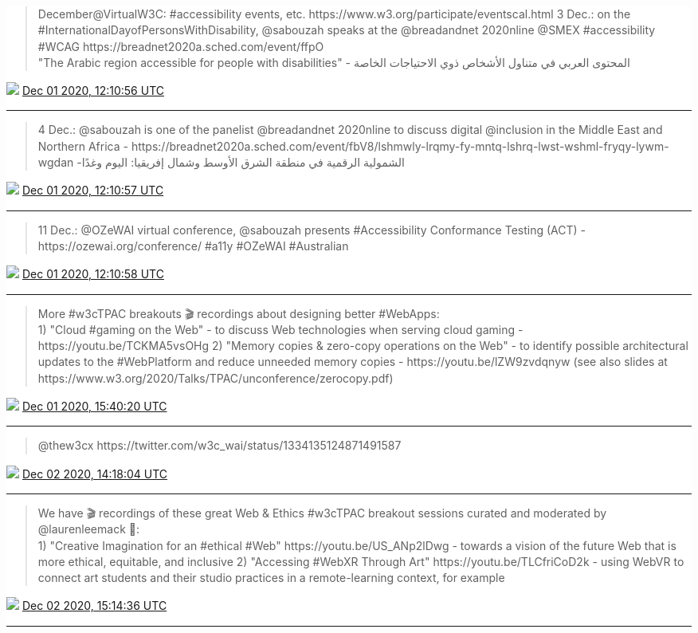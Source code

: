 > December@VirtualW3C: \#accessibility events, etc\. https://www\.w3\.org/participate/eventscal\.html
> 3 Dec\.: on the \#InternationalDayofPersonsWithDisability, @sabouzah speaks at the @breadandnet 2020nline @SMEX \#accessibility \#WCAG https://breadnet2020a\.sched\.com/event/ffpO  
> "The Arabic region accessible for people with disabilities" \- المحتوى العربي في متناول  الأشخاص ذوي الاحتياجات الخاصة

<img src="../media/tweet.ico" width="12" /> [Dec 01 2020, 12:10:56 UTC](https://twitter.com/w3cdevs/status/1333745396313706496)

----

> 4 Dec\.: @sabouzah is one of the panelist @breadandnet 2020nline to discuss digital @inclusion in the Middle East and Northern Africa \- https://breadnet2020a\.sched\.com/event/fbV8/lshmwly\-lrqmy\-fy\-mntq\-lshrq\-lwst\-wshml\-fryqy\-lywm\-wgdan \-الشمولية الرقمية في منطقة الشرق الأوسط وشمال إفريقيا: اليوم وغدًا

<img src="../media/tweet.ico" width="12" /> [Dec 01 2020, 12:10:57 UTC](https://twitter.com/w3cdevs/status/1333745399547506690)

----

> 11 Dec\.: @OZeWAI virtual conference, @sabouzah presents \#Accessibility Conformance Testing \(ACT\) \- https://ozewai\.org/conference/ \#a11y \#OZeWAI \#Australian

<img src="../media/tweet.ico" width="12" /> [Dec 01 2020, 12:10:58 UTC](https://twitter.com/w3cdevs/status/1333745401162330112)

----

> More \#w3cTPAC breakouts 🎬 recordings about designing better \#WebApps:  
> 1\) "Cloud \#gaming on the Web" \- to discuss Web technologies when serving cloud gaming \- https://youtu\.be/TCKMA5vsOHg
> 2\) "Memory copies &amp; zero\-copy operations on the Web" \- to identify possible architectural updates to the \#WebPlatform and reduce unneeded memory copies \- https://youtu\.be/lZW9zvdqnyw \(see also slides at https://www\.w3\.org/2020/Talks/TPAC/unconference/zerocopy\.pdf\)

<img src="../media/tweet.ico" width="12" /> [Dec 01 2020, 15:40:20 UTC](https://twitter.com/w3cdevs/status/1333798092190093318)

----

> @thew3cx https://twitter\.com/w3c\_wai/status/1334135124871491587

<img src="../media/tweet.ico" width="12" /> [Dec 02 2020, 14:18:04 UTC](https://twitter.com/w3cdevs/status/1334139778158252033)

----

> We have 🎬 recordings of these great Web &amp; Ethics \#w3cTPAC breakout sessions curated and moderated by @laurenleemack 🙏:  
> 1\) "Creative Imagination for an \#ethical \#Web" https://youtu\.be/US\_ANp2lDwg \- towards a vision of the future Web that is more ethical, equitable, and inclusive
> 2\) "Accessing \#WebXR Through Art" https://youtu\.be/TLCfriCoD2k \- using WebVR to connect art students and their studio practices in a remote\-learning context, for example

<img src="../media/tweet.ico" width="12" /> [Dec 02 2020, 15:14:36 UTC](https://twitter.com/w3cdevs/status/1334154004570517505)

----
